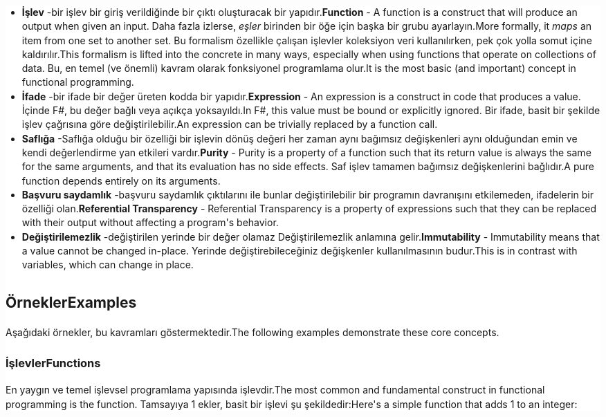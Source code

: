 * <span data-ttu-id="98089-116">**İşlev** -bir işlev bir giriş verildiğinde bir çıktı oluşturacak bir yapıdır.</span><span class="sxs-lookup"><span data-stu-id="98089-116">**Function** - A function is a construct that will produce an output when given an input.</span></span> <span data-ttu-id="98089-117">Daha fazla izlerse, _eşler_ birinden bir öğe için başka bir grubu ayarlayın.</span><span class="sxs-lookup"><span data-stu-id="98089-117">More formally, it _maps_ an item from one set to another set.</span></span> <span data-ttu-id="98089-118">Bu formalism özellikle çalışan işlevler koleksiyon veri kullanılırken, pek çok yolla somut içine kaldırılır.</span><span class="sxs-lookup"><span data-stu-id="98089-118">This formalism is lifted into the concrete in many ways, especially when using functions that operate on collections of data.</span></span> <span data-ttu-id="98089-119">Bu, en temel (ve önemli) kavram olarak fonksiyonel programlama olur.</span><span class="sxs-lookup"><span data-stu-id="98089-119">It is the most basic (and important) concept in functional programming.</span></span> 
* <span data-ttu-id="98089-120">**İfade** -bir ifade bir değer üreten kodda bir yapıdır.</span><span class="sxs-lookup"><span data-stu-id="98089-120">**Expression** - An expression is a construct in code that produces a value.</span></span> <span data-ttu-id="98089-121">İçinde F#, bu değer bağlı veya açıkça yoksayıldı.</span><span class="sxs-lookup"><span data-stu-id="98089-121">In F#, this value must be bound or explicitly ignored.</span></span> <span data-ttu-id="98089-122">Bir ifade, basit bir şekilde işlev çağrısına göre değiştirilebilir.</span><span class="sxs-lookup"><span data-stu-id="98089-122">An expression can be trivially replaced by a function call.</span></span>
* <span data-ttu-id="98089-123">**Saflığa** -Saflığa olduğu bir özelliği bir işlevin dönüş değeri her zaman aynı bağımsız değişkenleri aynı olduğundan emin ve kendi değerlendirme yan etkileri vardır.</span><span class="sxs-lookup"><span data-stu-id="98089-123">**Purity** - Purity is a property of a function such that its return value is always the same for the same arguments, and that its evaluation has no side effects.</span></span> <span data-ttu-id="98089-124">Saf işlev tamamen bağımsız değişkenlerini bağlıdır.</span><span class="sxs-lookup"><span data-stu-id="98089-124">A pure function depends entirely on its arguments.</span></span>
* <span data-ttu-id="98089-125">**Başvuru saydamlık** -başvuru saydamlık çıktılarını ile bunlar değiştirilebilir bir programın davranışını etkilemeden, ifadelerin bir özelliği olan.</span><span class="sxs-lookup"><span data-stu-id="98089-125">**Referential Transparency** - Referential Transparency is a property of expressions such that they can be replaced with their output without affecting a program's behavior.</span></span>
* <span data-ttu-id="98089-126">**Değiştirilemezlik** -değiştirilen yerinde bir değer olamaz Değiştirilemezlik anlamına gelir.</span><span class="sxs-lookup"><span data-stu-id="98089-126">**Immutability** - Immutability means that a value cannot be changed in-place.</span></span> <span data-ttu-id="98089-127">Yerinde değiştirebileceğiniz değişkenler kullanılmasının budur.</span><span class="sxs-lookup"><span data-stu-id="98089-127">This is in contrast with variables, which can change in place.</span></span>

## <a name="examples"></a><span data-ttu-id="98089-128">Örnekler</span><span class="sxs-lookup"><span data-stu-id="98089-128">Examples</span></span>

<span data-ttu-id="98089-129">Aşağıdaki örnekler, bu kavramları göstermektedir.</span><span class="sxs-lookup"><span data-stu-id="98089-129">The following examples demonstrate these core concepts.</span></span>

### <a name="functions"></a><span data-ttu-id="98089-130">İşlevler</span><span class="sxs-lookup"><span data-stu-id="98089-130">Functions</span></span>

<span data-ttu-id="98089-131">En yaygın ve temel işlevsel programlama yapısında işlevdir.</span><span class="sxs-lookup"><span data-stu-id="98089-131">The most common and fundamental construct in functional programming is the function.</span></span> <span data-ttu-id="98089-132">Tamsayıya 1 ekler, basit bir işlevi şu şekildedir:</span><span class="sxs-lookup"><span data-stu-id="98089-132">Here's a simple function that adds 1 to an integer:</span></span>
